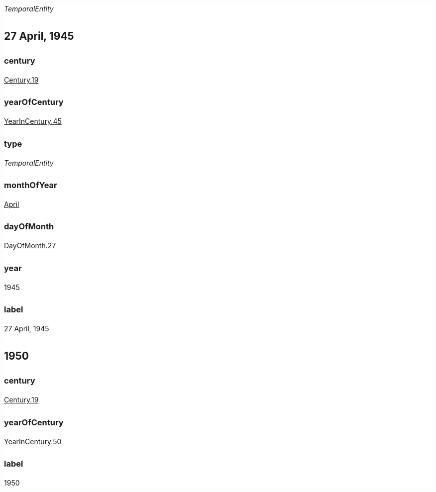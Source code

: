 
*TemporalEntity*

## 27 April, 1945

### century


[Century.19](#Century.19)

### yearOfCentury


[YearInCentury.45](#YearInCentury.45)

### type


*TemporalEntity*

### monthOfYear


[April](#April)

### dayOfMonth


[DayOfMonth.27](#DayOfMonth.27)

### year


1945

### label


27 April, 1945

## 1950

### century


[Century.19](#Century.19)

### yearOfCentury


[YearInCentury.50](#YearInCentury.50)

### label


1950
